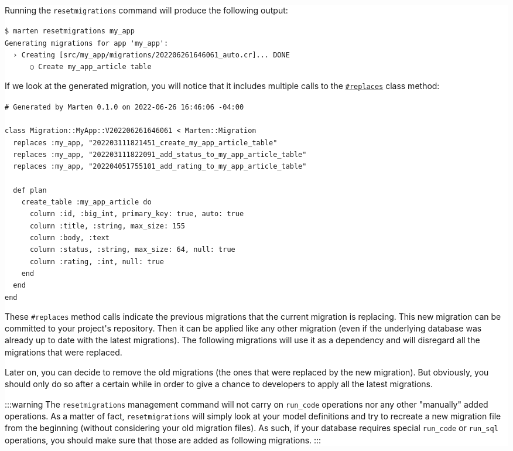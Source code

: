 Running the `resetmigrations` command will produce the following output:

```shell
$ marten resetmigrations my_app
Generating migrations for app 'my_app':
  › Creating [src/my_app/migrations/202206261646061_auto.cr]... DONE
      ○ Create my_app_article table
```

If we look at the generated migration, you will notice that it includes multiple calls to the [`#replaces`](pathname:///api/0.3/Marten/DB/Migration.html#replaces(app_name%3AString|Symbol%2Cmigration_name%3AString|Symbol)-class-method) class method:

```crystal
# Generated by Marten 0.1.0 on 2022-06-26 16:46:06 -04:00

class Migration::MyApp::V202206261646061 < Marten::Migration
  replaces :my_app, "202203111821451_create_my_app_article_table"
  replaces :my_app, "202203111822091_add_status_to_my_app_article_table"
  replaces :my_app, "202204051755101_add_rating_to_my_app_article_table"

  def plan
    create_table :my_app_article do
      column :id, :big_int, primary_key: true, auto: true
      column :title, :string, max_size: 155
      column :body, :text
      column :status, :string, max_size: 64, null: true
      column :rating, :int, null: true
    end
  end
end
```

These `#replaces` method calls indicate the previous migrations that the current migration is replacing. This new migration can be committed to your project's repository. Then it can be applied like any other migration (even if the underlying database was already up to date with the latest migrations). The following migrations will use it as a dependency and will disregard all the migrations that were replaced.

Later on, you can decide to remove the old migrations (the ones that were replaced by the new migration). But obviously, you should only do so after a certain while in order to give a chance to developers to apply all the latest migrations.

:::warning
The `resetmigrations` management command will not carry on `run_code` operations nor any other "manually" added operations. As a matter of fact, `resetmigrations` will simply look at your model definitions and try to recreate a new migration file from the beginning (without considering your old migration files). As such, if your database requires special `run_code` or `run_sql` operations, you should make sure that those are added as following migrations.
:::
